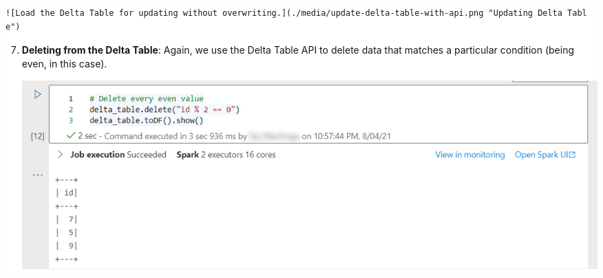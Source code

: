     ![Load the Delta Table for updating without overwriting.](./media/update-delta-table-with-api.png "Updating Delta Table")

7. **Deleting from the Delta Table**: Again, we use the Delta Table API to delete data that matches a particular condition (being even, in this case).

    ![Using the Delta Table API to delete data based on a condition.](./media/delete-from-delta-table.png "Delta Table API deletion")
